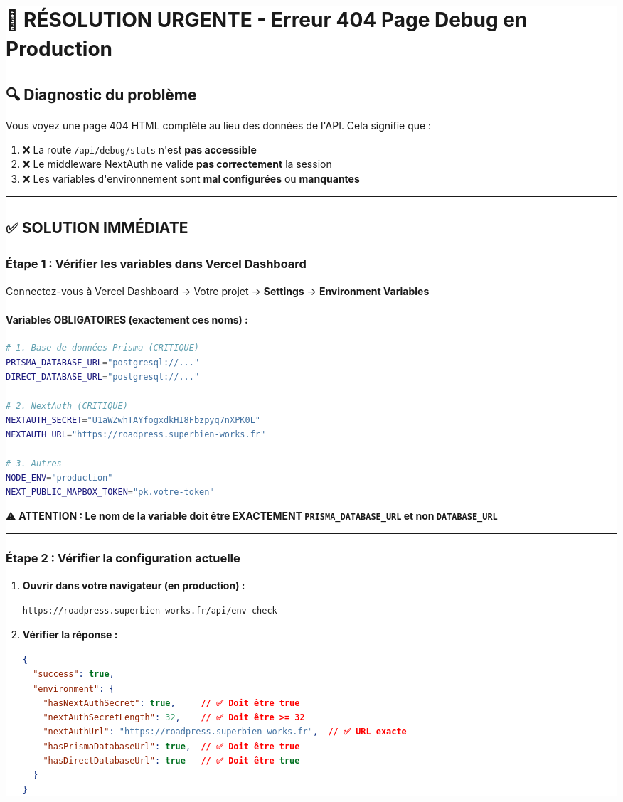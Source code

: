 # 🚨 RÉSOLUTION URGENTE - Erreur 404 Page Debug en Production

## 🔍 Diagnostic du problème

Vous voyez une page 404 HTML complète au lieu des données de l'API. Cela signifie que :
1. ❌ La route `/api/debug/stats` n'est **pas accessible**
2. ❌ Le middleware NextAuth ne valide **pas correctement** la session
3. ❌ Les variables d'environnement sont **mal configurées** ou **manquantes**

---

## ✅ SOLUTION IMMÉDIATE

### Étape 1 : Vérifier les variables dans Vercel Dashboard

Connectez-vous à [Vercel Dashboard](https://vercel.com/dashboard) → Votre projet → **Settings** → **Environment Variables**

#### Variables OBLIGATOIRES (exactement ces noms) :

```bash
# 1. Base de données Prisma (CRITIQUE)
PRISMA_DATABASE_URL="postgresql://..."
DIRECT_DATABASE_URL="postgresql://..."

# 2. NextAuth (CRITIQUE)
NEXTAUTH_SECRET="U1aWZwhTAYfogxdkHI8Fbzpyq7nXPK0L"
NEXTAUTH_URL="https://roadpress.superbien-works.fr"

# 3. Autres
NODE_ENV="production"
NEXT_PUBLIC_MAPBOX_TOKEN="pk.votre-token"
```

⚠️ **ATTENTION : Le nom de la variable doit être EXACTEMENT `PRISMA_DATABASE_URL` et non `DATABASE_URL`**

---

### Étape 2 : Vérifier la configuration actuelle

1. **Ouvrir dans votre navigateur (en production) :**
   ```
   https://roadpress.superbien-works.fr/api/env-check
   ```

2. **Vérifier la réponse :**
   ```json
   {
     "success": true,
     "environment": {
       "hasNextAuthSecret": true,     // ✅ Doit être true
       "nextAuthSecretLength": 32,    // ✅ Doit être >= 32
       "nextAuthUrl": "https://roadpress.superbien-works.fr",  // ✅ URL exacte
       "hasPrismaDatabaseUrl": true,  // ✅ Doit être true
       "hasDirectDatabaseUrl": true   // ✅ Doit être true
     }
   }
   ```
